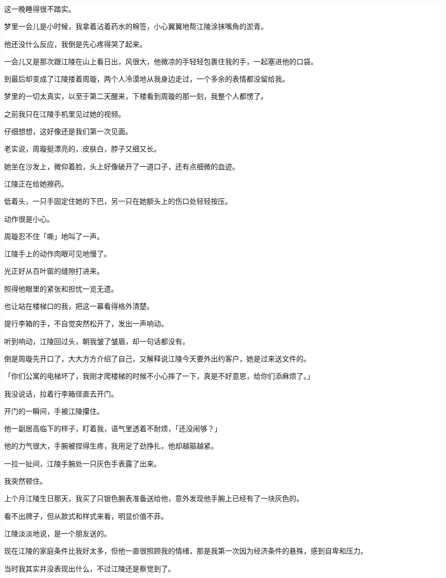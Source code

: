 这一晚睡得很不踏实。

梦里一会儿是小时候，我拿着沾着药水的棉签，小心翼翼地帮江陵涂抹嘴角的淤青。

他还没什么反应，我倒是先心疼得哭了起来。

一会儿又是那次跟江陵在山上看日出，风很大，他微凉的手轻轻包裹住我的手，一起塞进他的口袋。

到最后却变成了江陵搂着周璇，两个人冷漠地从我身边走过，一个多余的表情都没留给我。

梦里的一切太真实，以至于第二天醒来，下楼看到周璇的那一刻，我整个人都愣了。

之前我只在江陵手机里见过她的视频。

仔细想想，这好像还是我们第一次见面。

老实说，周璇挺漂亮的，皮肤白，脖子又细又长。

她坐在沙发上，微仰着脸，头上好像破开了一道口子，还有点细微的血迹。

江陵正在给她擦药。

低着头，一只手固定住她的下巴，另一只在她额头上的伤口处轻轻按压。

动作很是小心。

周璇忍不住「嘶」地叫了一声。

江陵手上的动作肉眼可见地慢了。

光正好从百叶窗的缝隙打进来。

照得他眼里的紧张和担忧一览无遗。

也让站在楼梯口的我，把这一幕看得格外清楚。

提行李箱的手，不自觉突然松开了，发出一声响动。

听到响动，江陵回过头，朝我皱了皱眉，却一句话都没有。

倒是周璇先开口了，大大方方介绍了自己，又解释说江陵今天要外出约客户，她是过来送文件的。

「你们公寓的电梯坏了，我刚才爬楼梯的时候不小心摔了一下，真是不好意思，给你们添麻烦了。」

我没说话，拉着行李箱径直去开门。

开门的一瞬间，手被江陵攥住。

他一副居高临下的样子，盯着我，语气里透着不耐烦，「还没闹够？」

他的力气很大，手腕被捏得生疼，我用足了劲挣扎，他却越箍越紧。

一拉一扯间，江陵手腕处一只灰色手表露了出来。

我突然顿住。

上个月江陵生日那天，我买了只银色腕表准备送给他，意外发现他手腕上已经有了一块灰色的。

看不出牌子，但从款式和样式来看，明显价值不菲。

江陵淡淡地说，是一个朋友送的。

现在江陵的家庭条件比我好太多，但他一直很照顾我的情绪，那是我第一次因为经济条件的悬殊，感到自卑和压力。

当时我其实并没表现出什么，不过江陵还是察觉到了。
